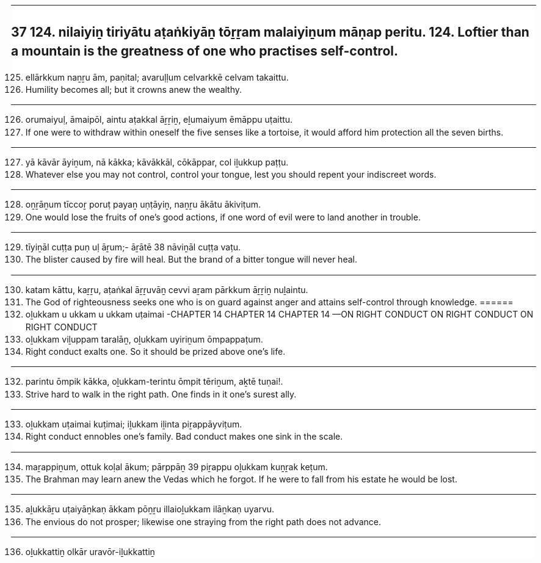 ---- 
37
124. nilaiyiṉ tiriyātu aṭaṅkiyāṉ tōṟṟam
malaiyiṉum māṇap peritu.
124. Loftier than a mountain is the greatness of one who practises self-control.
----
125. ellārkkum naṉṟu ām, paṇital; avaruḷḷum
celvarkkē celvam takaittu.
125. Humility becomes all; but it crowns anew the wealthy.
----
126. orumaiyuḷ, āmaipōl, aintu aṭakkal āṟṟiṉ,
eḻumaiyum ēmāppu uṭaittu.
126. If one were to withdraw within oneself the five senses like a tortoise, it would
afford him protection all the seven births.
----
127. yā kāvār āyiṉum, nā kākka; kāvākkāl,
cōkāppar, col iḻukkup paṭṭu.
127. Whatever else you may not control, control your tongue, lest you should repent
your indiscreet words.
----
128. oṉṟāṉum tīccoṟ poruṭ payaṉ uṇṭāyiṉ,
naṉṟu ākātu ākiviṭum.
128. One would lose the fruits of one’s good actions, if one word of evil were to land
another in trouble.
----
129. tīyiṉāl cuṭṭa puṇ uḷ āṟum;- āṟātē 
38
nāviṉāl cuṭṭa vaṭu.
129. The blister caused by fire will heal. But the brand of a bitter tongue will never
heal.
----
130. katam kāttu, kaṟṟu, aṭaṅkal āṟṟuvāṉ cevvi
aṟam pārkkum āṟṟiṉ nuḻaintu.
130. The God of righteousness seeks one who is on guard against anger and attains
self-control through knowledge.
======
14. oḻukkam u ukkam u ukkam uṭaimai -CHAPTER 14 CHAPTER 14 CHAPTER 14 —ON RIGHT CONDUCT ON RIGHT CONDUCT ON RIGHT CONDUCT
131. oḻukkam viḻuppam taralāṉ, oḻukkam
uyiriṉum ōmpappaṭum.
131. Right conduct exalts one. So it should be prized above one’s life.
----
132. parintu ōmpik kākka, oḻukkam-terintu ōmpit
tēriṉum, aḵtē tuṇai!.
132. Strive hard to walk in the right path. One finds in it one’s surest ally.
----
133. oḻukkam uṭaimai kuṭimai; iḻukkam
iḻinta piṟappāyviṭum.
133. Right conduct ennobles one’s family. Bad conduct makes one sink in the scale.
----
134. maṟappiṉum, ottuk koḷal ākum; pārppāṉ 
39
piṟappu oḻukkam kuṉṟak keṭum.
134. The Brahman may learn anew the Vedas which he forgot. If he were to fall from
his estate he would be lost.
----
135. aḻukkāṟu uṭaiyāṉkaṇ ākkam pōṉṟu illaioḻukkam ilāṉkaṇ uyarvu.
135. The envious do not prosper; likewise one straying from the right path does not
advance.
----
136. oḻukkattiṉ olkār uravōr-iḻukkattiṉ